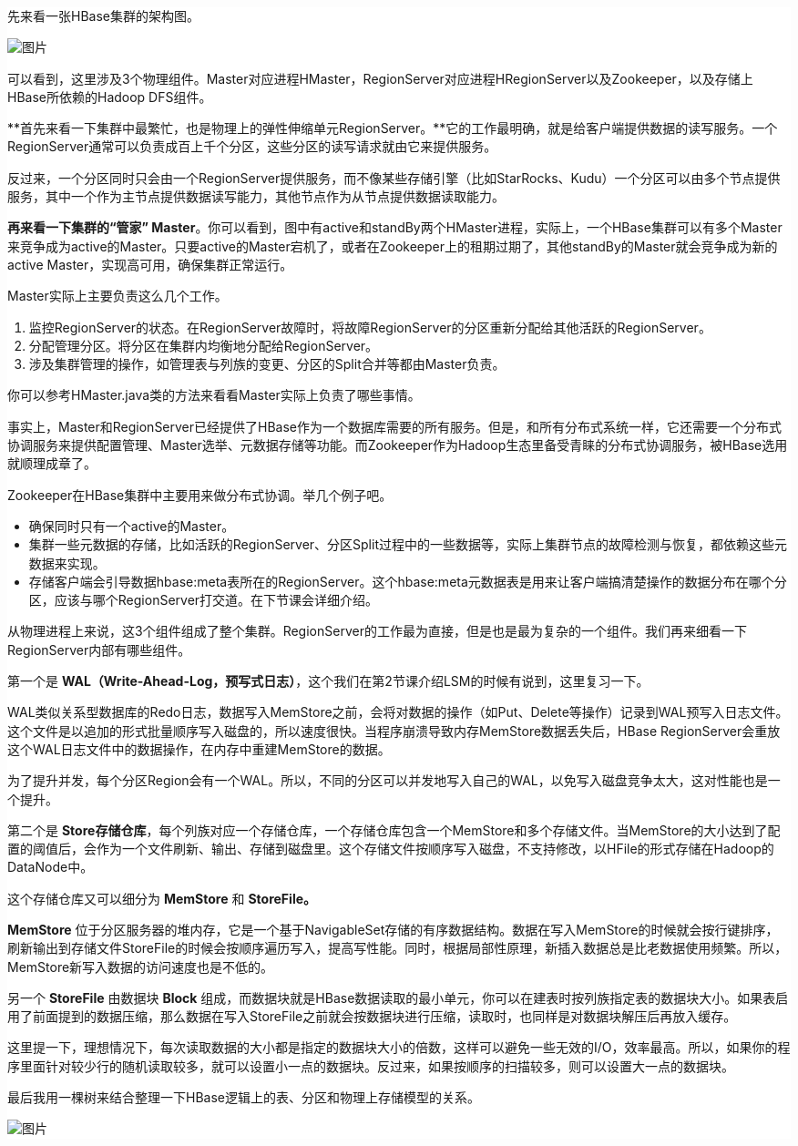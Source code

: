先来看一张HBase集群的架构图。

![图片](https://static001.geekbang.org/resource/image/25/c8/2523abc9ab99580717ced62a2c1397c8.png?wh=2212x1452)

可以看到，这里涉及3个物理组件。Master对应进程HMaster，RegionServer对应进程HRegionServer以及Zookeeper，以及存储上HBase所依赖的Hadoop DFS组件。

**首先来看一下集群中最繁忙，也是物理上的弹性伸缩单元RegionServer。**它的工作最明确，就是给客户端提供数据的读写服务。一个RegionServer通常可以负责成百上千个分区，这些分区的读写请求就由它来提供服务。

反过来，一个分区同时只会由一个RegionServer提供服务，而不像某些存储引擎（比如StarRocks、Kudu）一个分区可以由多个节点提供服务，其中一个作为主节点提供数据读写能力，其他节点作为从节点提供数据读取能力。

**再来看一下集群的“管家” Master**。你可以看到，图中有active和standBy两个HMaster进程，实际上，一个HBase集群可以有多个Master来竞争成为active的Master。只要active的Master宕机了，或者在Zookeeper上的租期过期了，其他standBy的Master就会竞争成为新的active Master，实现高可用，确保集群正常运行。

Master实际上主要负责这么几个工作。

1. 监控RegionServer的状态。在RegionServer故障时，将故障RegionServer的分区重新分配给其他活跃的RegionServer。
2. 分配管理分区。将分区在集群内均衡地分配给RegionServer。
3. 涉及集群管理的操作，如管理表与列族的变更、分区的Split合并等都由Master负责。

你可以参考HMaster.java类的方法来看看Master实际上负责了哪些事情。

事实上，Master和RegionServer已经提供了HBase作为一个数据库需要的所有服务。但是，和所有分布式系统一样，它还需要一个分布式协调服务来提供配置管理、Master选举、元数据存储等功能。而Zookeeper作为Hadoop生态里备受青睐的分布式协调服务，被HBase选用就顺理成章了。

Zookeeper在HBase集群中主要用来做分布式协调。举几个例子吧。

- 确保同时只有一个active的Master。
- 集群一些元数据的存储，比如活跃的RegionServer、分区Split过程中的一些数据等，实际上集群节点的故障检测与恢复，都依赖这些元数据来实现。
- 存储客户端会引导数据hbase:meta表所在的RegionServer。这个hbase:meta元数据表是用来让客户端搞清楚操作的数据分布在哪个分区，应该与哪个RegionServer打交道。在下节课会详细介绍。

从物理进程上来说，这3个组件组成了整个集群。RegionServer的工作最为直接，但是也是最为复杂的一个组件。我们再来细看一下RegionServer内部有哪些组件。

第一个是 **WAL（Write-Ahead-Log，预写式日志）**，这个我们在第2节课介绍LSM的时候有说到，这里复习一下。

WAL类似关系型数据库的Redo日志，数据写入MemStore之前，会将对数据的操作（如Put、Delete等操作）记录到WAL预写入日志文件。这个文件是以追加的形式批量顺序写入磁盘的，所以速度很快。当程序崩溃导致内存MemStore数据丢失后，HBase RegionServer会重放这个WAL日志文件中的数据操作，在内存中重建MemStore的数据。

为了提升并发，每个分区Region会有一个WAL。所以，不同的分区可以并发地写入自己的WAL，以免写入磁盘竞争太大，这对性能也是一个提升。

第二个是 **Store存储仓库**，每个列族对应一个存储仓库，一个存储仓库包含一个MemStore和多个存储文件。当MemStore的大小达到了配置的阈值后，会作为一个文件刷新、输出、存储到磁盘里。这个存储文件按顺序写入磁盘，不支持修改，以HFile的形式存储在Hadoop的DataNode中。

这个存储仓库又可以细分为 **MemStore** 和 **StoreFile。**

**MemStore** 位于分区服务器的堆内存，它是一个基于NavigableSet存储的有序数据结构。数据在写入MemStore的时候就会按行键排序，刷新输出到存储文件StoreFile的时候会按顺序遍历写入，提高写性能。同时，根据局部性原理，新插入数据总是比老数据使用频繁。所以，MemStore新写入数据的访问速度也是不低的。

另一个 **StoreFile** 由数据块 **Block** 组成，而数据块就是HBase数据读取的最小单元，你可以在建表时按列族指定表的数据块大小。如果表启用了前面提到的数据压缩，那么数据在写入StoreFile之前就会按数据块进行压缩，读取时，也同样是对数据块解压后再放入缓存。

这里提一下，理想情况下，每次读取数据的大小都是指定的数据块大小的倍数，这样可以避免一些无效的I/O，效率最高。所以，如果你的程序里面针对较少行的随机读取较多，就可以设置小一点的数据块。反过来，如果按顺序的扫描较多，则可以设置大一点的数据块。

最后我用一棵树来结合整理一下HBase逻辑上的表、分区和物理上存储模型的关系。

![图片](https://static001.geekbang.org/resource/image/27/b3/276b252f91e6f35492524a899e4a1bb3.png?wh=3708x2164)
